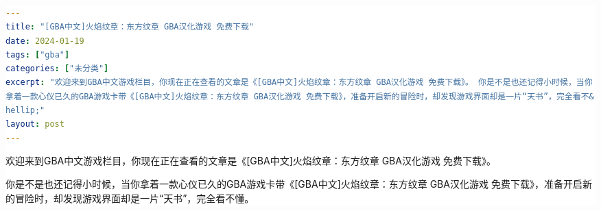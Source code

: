 ```yaml
---
title: "[GBA中文]火焰纹章：东方纹章 GBA汉化游戏 免费下载"
date: 2024-01-19
tags: ["gba"]
categories: ["未分类"]
excerpt: "欢迎来到GBA中文游戏栏目，你现在正在查看的文章是《[GBA中文]火焰纹章：东方纹章 GBA汉化游戏 免费下载》。 你是不是也还记得小时候，当你拿着一款心仪已久的GBA游戏卡带《[GBA中文]火焰纹章：东方纹章 GBA汉化游戏 免费下载》，准备开启新的冒险时，却发现游戏界面却是一片“天书”，完全看不&hellip;"
layout: post
---
```


欢迎来到GBA中文游戏栏目，你现在正在查看的文章是《[GBA中文]火焰纹章：东方纹章 GBA汉化游戏 免费下载》。

你是不是也还记得小时候，当你拿着一款心仪已久的GBA游戏卡带《[GBA中文]火焰纹章：东方纹章 GBA汉化游戏 免费下载》，准备开启新的冒险时，却发现游戏界面却是一片“天书”，完全看不懂。
